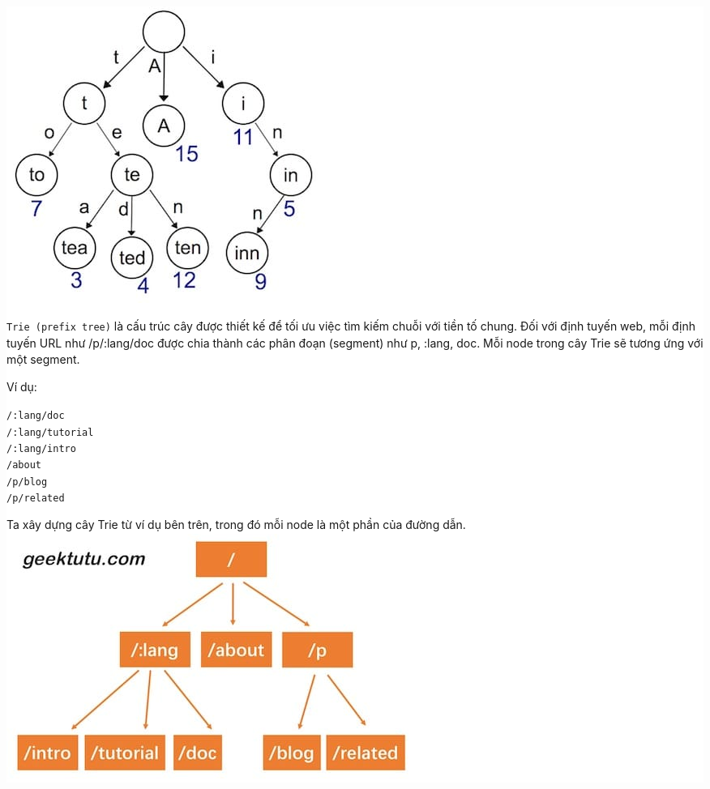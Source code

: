 ![Trie](/img/gee-web/part-4/trie-introduction.jpg "Trie tree")

`Trie (prefix tree)` là cấu trúc cây được thiết kế để tối ưu việc tìm kiếm chuỗi với tiền tố chung. Đối với định tuyến web, mỗi định tuyến URL như /p/:lang/doc được chia thành các phân đoạn (segment) như p, :lang, doc. Mỗi node trong cây Trie sẽ tương ứng với một segment.

Ví dụ:

```
/:lang/doc
/:lang/tutorial
/:lang/intro
/about
/p/blog
/p/related
```

Ta xây dựng cây Trie từ ví dụ bên trên, trong đó mỗi node là một phần của đường dẫn.
![Trie router](/img/gee-web/part-4/trie_router.jpg "Trie router")
